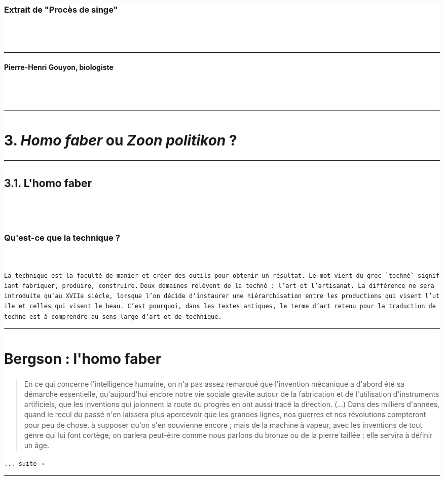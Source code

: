 
### Extrait de "Procès de singe"

<br>

<br>

<video controls width="800">
  <source src="../assets/vid/inherit.mp4" type="video/mp4">
  <p>Votre navigateur ne prend pas en charge les vidéos HTML5.
     Voici <a href="../../assets/vid/inherit.mp4">un lien pour télécharger la vidéo</a>.</p>
</video>


---


#### Pierre-Henri Gouyon, biologiste

<br> 
<br>

<video controls width="800">
  <source src="../assets/vid/evolution.mp4" type="video/mp4">
  <p>Votre navigateur ne prend pas en charge les vidéos HTML5.
     Voici <a href="../../assets/vid/evolution.mp4">un lien pour télécharger la vidéo</a>.</p>
</video>

---




# 3. *Homo faber* ou *Zoon politikon* ?

---

## 3.1. L'homo faber

<br> <br>

### Qu'est-ce que la technique ?

<br>

```La technique est la faculté de manier et créer des outils pour obtenir un résultat. Le mot vient du grec `technè` signifiant fabriquer, produire, construire.```
`Deux domaines relèvent de la technè : l’art et l’artisanat. La différence ne sera introduite qu’au XVIIe siècle, lorsque l’on décide d’instaurer une hiérarchisation entre les productions qui visent l’utile et celles qui visent le beau. C’est pourquoi, dans les textes antiques, le terme d’art retenu pour la traduction de technè est à comprendre au sens large d’art et de technique.`

---
<!-- _class: texte -->
# Bergson : l'homo faber
> En ce qui concerne l'intelligence humaine, on n'a pas assez remarqué que l'invention mécanique a d'abord été sa démarche essentielle, qu'aujourd'hui encore notre vie sociale gravite autour de la fabrication et de l'utilisation d'instruments artificiels, que les inventions qui jalonnent la route du progrès en ont aussi tracé la direction. (...) Dans des milliers d'années, quand le recul du passé n'en laissera plus apercevoir que les grandes lignes, nos guerres et nos révolutions compteront pour peu de chose, à supposer qu'on s'en souvienne encore ; mais de la machine à vapeur, avec les inventions de tout genre qui lui font cortège, on parlera peut-être comme nous parlons du bronze ou de la pierre taillée ; elle servira à définir un âge. 

`... suite →`

---
<!-- _class: texte -->

```